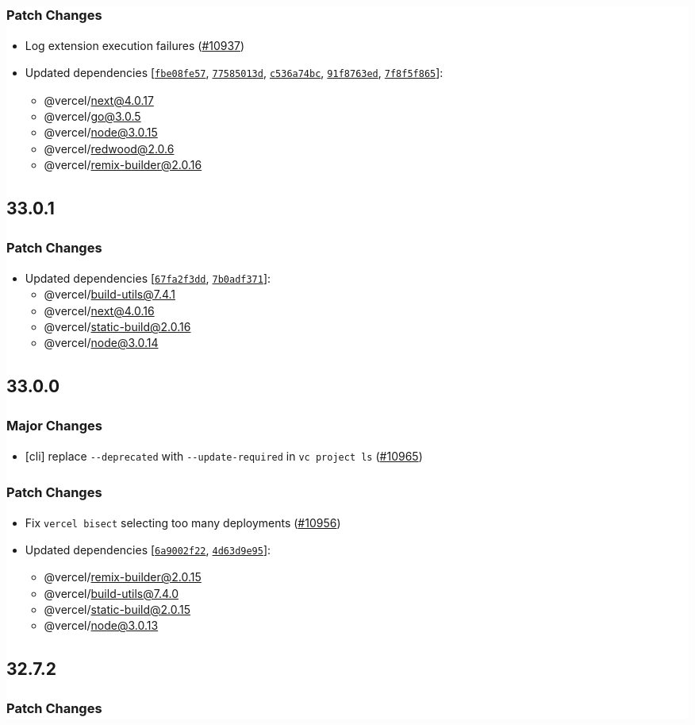 ### Patch Changes

- Log extension execution failures ([#10937](https://github.com/khulnasoft/devkit/pull/10937))

- Updated dependencies [[`fbe08fe57`](https://github.com/khulnasoft/devkit/commit/fbe08fe57eededc0bcd2409692b23d185c70069d), [`77585013d`](https://github.com/khulnasoft/devkit/commit/77585013dec5fc406b8b7ea00918e49fdb8f10ec), [`c536a74bc`](https://github.com/khulnasoft/devkit/commit/c536a74bc9e7188a87b292615fa88d6fc506b105), [`91f8763ed`](https://github.com/khulnasoft/devkit/commit/91f8763edce672a3c05b6096db6084f1e6741384), [`7f8f5f865`](https://github.com/khulnasoft/devkit/commit/7f8f5f86516934acb0c4b936ea601433c8d30c5c)]:
  - @vercel/next@4.0.17
  - @vercel/go@3.0.5
  - @vercel/node@3.0.15
  - @vercel/redwood@2.0.6
  - @vercel/remix-builder@2.0.16

## 33.0.1

### Patch Changes

- Updated dependencies [[`67fa2f3dd`](https://github.com/khulnasoft/devkit/commit/67fa2f3dd6a6d5a3504b7f9081e56deff7b36eab), [`7b0adf371`](https://github.com/khulnasoft/devkit/commit/7b0adf371bae64d33ed0a1b966fc50b1f7c9639b)]:
  - @vercel/build-utils@7.4.1
  - @vercel/next@4.0.16
  - @vercel/static-build@2.0.16
  - @vercel/node@3.0.14

## 33.0.0

### Major Changes

- [cli] replace `--deprecated` with `--update-required` in `vc project ls` ([#10965](https://github.com/khulnasoft/devkit/pull/10965))

### Patch Changes

- Fix `vercel bisect` selecting too many deployments ([#10956](https://github.com/khulnasoft/devkit/pull/10956))

- Updated dependencies [[`6a9002f22`](https://github.com/khulnasoft/devkit/commit/6a9002f2296c5ccce4522c0fa9a8938c3d7a4849), [`4d63d9e95`](https://github.com/khulnasoft/devkit/commit/4d63d9e954549d811063d259250d1865b7de2ba1)]:
  - @vercel/remix-builder@2.0.15
  - @vercel/build-utils@7.4.0
  - @vercel/static-build@2.0.15
  - @vercel/node@3.0.13

## 32.7.2

### Patch Changes
